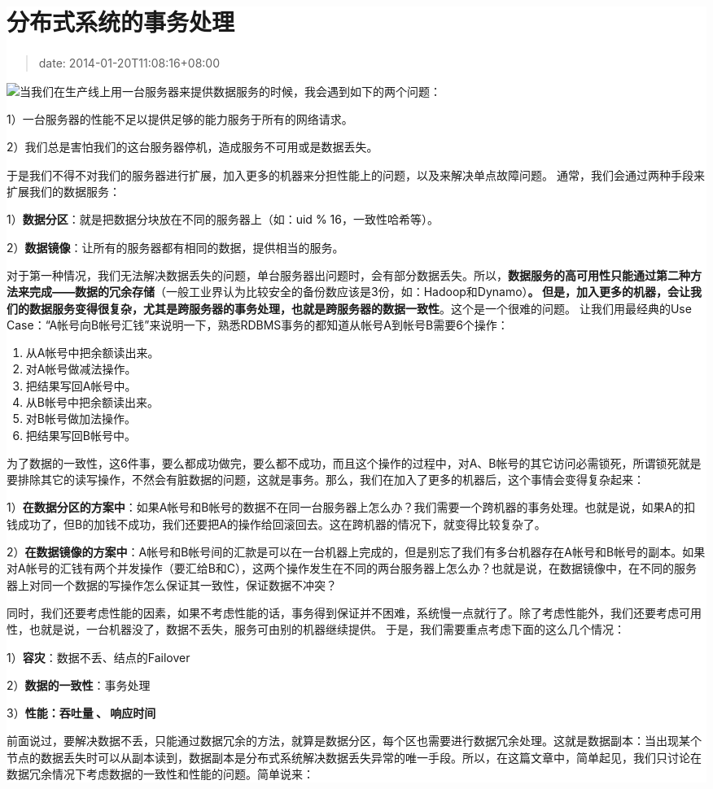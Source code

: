 # 分布式系统的事务处理
>date: 2014-01-20T11:08:16+08:00


![](https://coolshell.cn/wp-content/uploads/2014/01/trade-off.jpg)当我们在生产线上用一台服务器来提供数据服务的时候，我会遇到如下的两个问题：


1）一台服务器的性能不足以提供足够的能力服务于所有的网络请求。


2）我们总是害怕我们的这台服务器停机，造成服务不可用或是数据丢失。


于是我们不得不对我们的服务器进行扩展，加入更多的机器来分担性能上的问题，以及来解决单点故障问题。 通常，我们会通过两种手段来扩展我们的数据服务：


1）**数据分区**：就是把数据分块放在不同的服务器上（如：uid % 16，一致性哈希等）。


2）**数据镜像**：让所有的服务器都有相同的数据，提供相当的服务。


对于第一种情况，我们无法解决数据丢失的问题，单台服务器出问题时，会有部分数据丢失。所以，**数据服务的高可用性只能通过第二种方法来完成——数据的冗余存储**（一般工业界认为比较安全的备份数应该是3份，如：Hadoop和Dynamo）**。 但是，加入更多的机器，会让我们的数据服务变得很复杂，尤其是跨服务器的事务处理，也就是跨服务器的数据一致性**。这个是一个很难的问题。 让我们用最经典的Use Case：“A帐号向B帐号汇钱”来说明一下，熟悉RDBMS事务的都知道从帐号A到帐号B需要6个操作：


1. 从A帐号中把余额读出来。
2. 对A帐号做减法操作。
3. 把结果写回A帐号中。
4. 从B帐号中把余额读出来。
5. 对B帐号做加法操作。
6. 把结果写回B帐号中。


为了数据的一致性，这6件事，要么都成功做完，要么都不成功，而且这个操作的过程中，对A、B帐号的其它访问必需锁死，所谓锁死就是要排除其它的读写操作，不然会有脏数据的问题，这就是事务。那么，我们在加入了更多的机器后，这个事情会变得复杂起来：



1）**在数据分区的方案中**：如果A帐号和B帐号的数据不在同一台服务器上怎么办？我们需要一个跨机器的事务处理。也就是说，如果A的扣钱成功了，但B的加钱不成功，我们还要把A的操作给回滚回去。这在跨机器的情况下，就变得比较复杂了。


2）**在数据镜像的方案中**：A帐号和B帐号间的汇款是可以在一台机器上完成的，但是别忘了我们有多台机器存在A帐号和B帐号的副本。如果对A帐号的汇钱有两个并发操作（要汇给B和C），这两个操作发生在不同的两台服务器上怎么办？也就是说，在数据镜像中，在不同的服务器上对同一个数据的写操作怎么保证其一致性，保证数据不冲突？


同时，我们还要考虑性能的因素，如果不考虑性能的话，事务得到保证并不困难，系统慢一点就行了。除了考虑性能外，我们还要考虑可用性，也就是说，一台机器没了，数据不丢失，服务可由别的机器继续提供。 于是，我们需要重点考虑下面的这么几个情况：


1）**容灾**：数据不丢、结点的Failover


2）**数据的一致性**：事务处理


3）**性能：吞吐量 、 响应时间**


前面说过，要解决数据不丢，只能通过数据冗余的方法，就算是数据分区，每个区也需要进行数据冗余处理。这就是数据副本：当出现某个节点的数据丢失时可以从副本读到，数据副本是分布式系统解决数据丢失异常的唯一手段。所以，在这篇文章中，简单起见，我们只讨论在数据冗余情况下考虑数据的一致性和性能的问题。简单说来：
